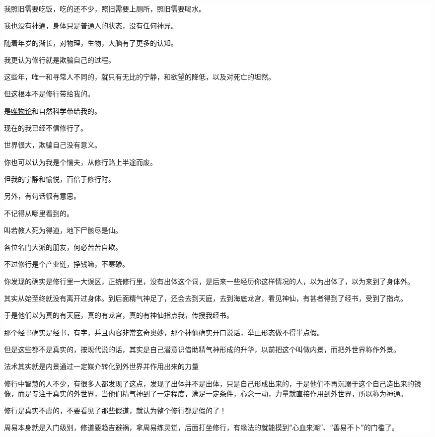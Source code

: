 我照旧需要吃饭，吃的还不少，照旧需要上厕所，照旧需要喝水。

我也没有神通，身体只是普通人的状态，没有任何神异。

随着年岁的渐长，对物理，生物，大脑有了更多的认知。

我更认为修行就是欺骗自己的过程。

这些年，唯一和寻常人不同的，就只有无比的宁静，和欲望的降低，以及对死亡的坦然。

但这根本不是修行带给我的。

是[唯物论](https://www.zhihu.com/search?q=唯物论&search_source=Entity&hybrid_search_source=Entity&hybrid_search_extra={"sourceType"%3A"answer"%2C"sourceId"%3A2461446613})和自然科学带给我的。

现在的我已经不信修行了。

世界很大，欺骗自己没有意义。

你也可以认为我是个懦夫，从修行路上半途而废。

但我的宁静和愉悦，百倍于修行时。

另外，有句话很有意思。

不记得从哪里看到的。

叫若教人死为得道，地下尸骸尽是仙。

各位名门大派的朋友，何必苦苦自欺。

不过修行是个产业链，挣钱嘛，不寒碜。





你发现的确实是修行里一大误区，正统修行里，没有出体这个词，是后来一些经历你这样情况的人，以为出体了，以为来到了身体外。

其实从始至终就没有离开过身体。到后面精气神足了，还会去到天庭，去到海底龙宫，看见神仙，有甚者得到了经书，受到了指点。

于是他们以为真的有天庭，真的有龙宫，真的有神仙指点我，传授我经书。

那个经书确实是经书，有字，并且内容非常玄奇奥妙，那个神仙确实开口说话，举止形态做不得半点假。

但是这些都不是真实的，按现代说的话，其实是自己潜意识借助精气神形成的升华，以前把这个叫做内景，而把外世界称作外景。

法术其实就是内景通过一定媒介转化到外世界并作用出来的力量



修行中智慧的人不少，有很多人都发现了这点，发现了出体并不是出体，只是自己形成出来的，于是他们不再沉溺于这个自己造出来的镜像，而是专注于真实的外世界，当他们精气神到了一定程度，满足一定条件，心念一动，力量就直接作用到外世界，所以称为神通。



修行是真实不虚的，不要看见了那些假道，就认为整个修行都是假的了！











周易本身就是入门级别，修道要趋吉避祸，拿周易练灵觉，后面打坐修行，有缘法的就能摸到“心血来潮”、“善易不卜”的门槛了。
